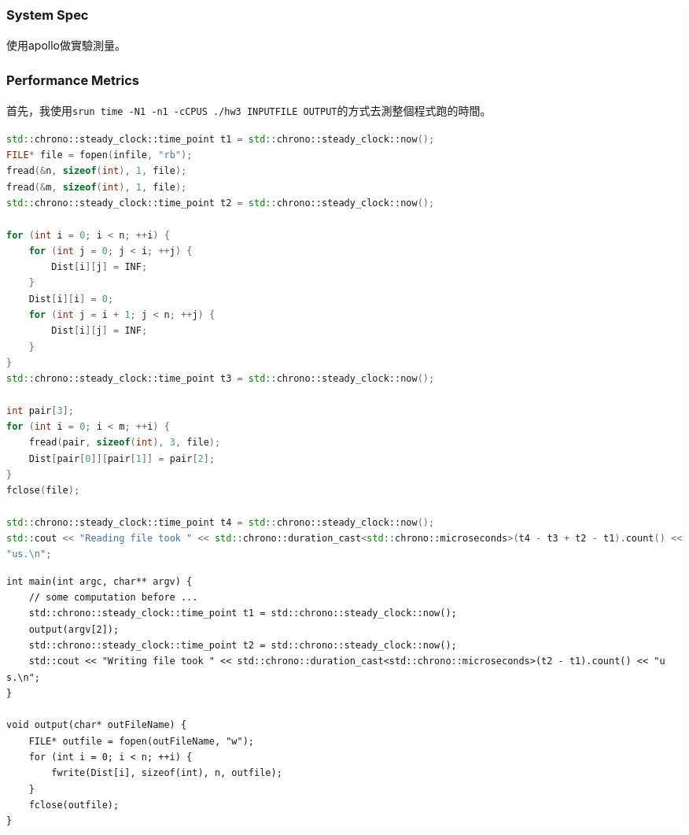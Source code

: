 ### System Spec

使用apollo做實驗測量。

### Performance Metrics

首先，我使用`srun time -N1 -n1 -cCPUS ./hw3 INPUTFILE OUTPUT`的方式去測整個程式跑的時間。

```cpp
std::chrono::steady_clock::time_point t1 = std::chrono::steady_clock::now();
FILE* file = fopen(infile, "rb");
fread(&n, sizeof(int), 1, file);
fread(&m, sizeof(int), 1, file);
std::chrono::steady_clock::time_point t2 = std::chrono::steady_clock::now();

for (int i = 0; i < n; ++i) {
    for (int j = 0; j < i; ++j) {
        Dist[i][j] = INF;
    }
    Dist[i][i] = 0;
    for (int j = i + 1; j < n; ++j) {
        Dist[i][j] = INF;
    }
}
std::chrono::steady_clock::time_point t3 = std::chrono::steady_clock::now();

int pair[3];
for (int i = 0; i < m; ++i) {
    fread(pair, sizeof(int), 3, file);
    Dist[pair[0]][pair[1]] = pair[2];
}
fclose(file);

std::chrono::steady_clock::time_point t4 = std::chrono::steady_clock::now();
std::cout << "Reading file took " << std::chrono::duration_cast<std::chrono::microseconds>(t4 - t3 + t2 - t1).count() << "us.\n";
```

```cpp=
int main(int argc, char** argv) {
    // some computation before ...
    std::chrono::steady_clock::time_point t1 = std::chrono::steady_clock::now();
    output(argv[2]);
    std::chrono::steady_clock::time_point t2 = std::chrono::steady_clock::now();
    std::cout << "Writing file took " << std::chrono::duration_cast<std::chrono::microseconds>(t2 - t1).count() << "us.\n";
}

void output(char* outFileName) {
    FILE* outfile = fopen(outFileName, "w");
    for (int i = 0; i < n; ++i) {
        fwrite(Dist[i], sizeof(int), n, outfile);
    }
    fclose(outfile);
}
```
